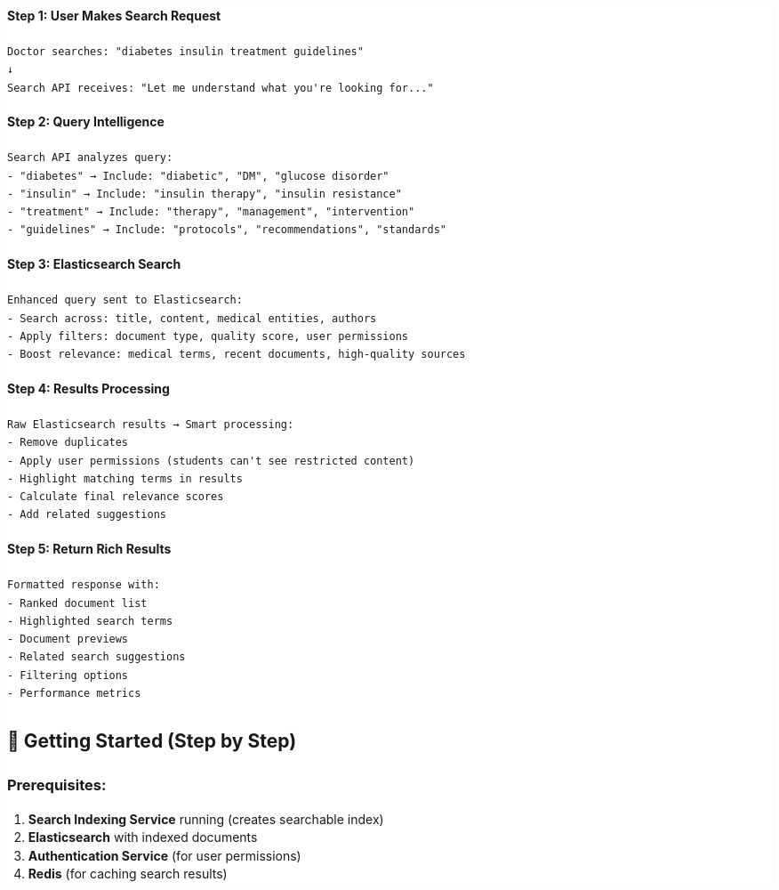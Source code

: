 #### Step 1: User Makes Search Request
```
Doctor searches: "diabetes insulin treatment guidelines"
↓
Search API receives: "Let me understand what you're looking for..."
```

#### Step 2: Query Intelligence
```
Search API analyzes query:
- "diabetes" → Include: "diabetic", "DM", "glucose disorder"
- "insulin" → Include: "insulin therapy", "insulin resistance" 
- "treatment" → Include: "therapy", "management", "intervention"
- "guidelines" → Include: "protocols", "recommendations", "standards"
```

#### Step 3: Elasticsearch Search
```
Enhanced query sent to Elasticsearch:
- Search across: title, content, medical entities, authors
- Apply filters: document type, quality score, user permissions
- Boost relevance: medical terms, recent documents, high-quality sources
```

#### Step 4: Results Processing
```
Raw Elasticsearch results → Smart processing:
- Remove duplicates
- Apply user permissions (students can't see restricted content)
- Highlight matching terms in results
- Calculate final relevance scores
- Add related suggestions
```

#### Step 5: Return Rich Results
```
Formatted response with:
- Ranked document list
- Highlighted search terms
- Document previews
- Related search suggestions
- Filtering options
- Performance metrics
```

## 🚀 Getting Started (Step by Step)

### Prerequisites:
1. **Search Indexing Service** running (creates searchable index)
2. **Elasticsearch** with indexed documents
3. **Authentication Service** (for user permissions)
4. **Redis** (for caching search results)
